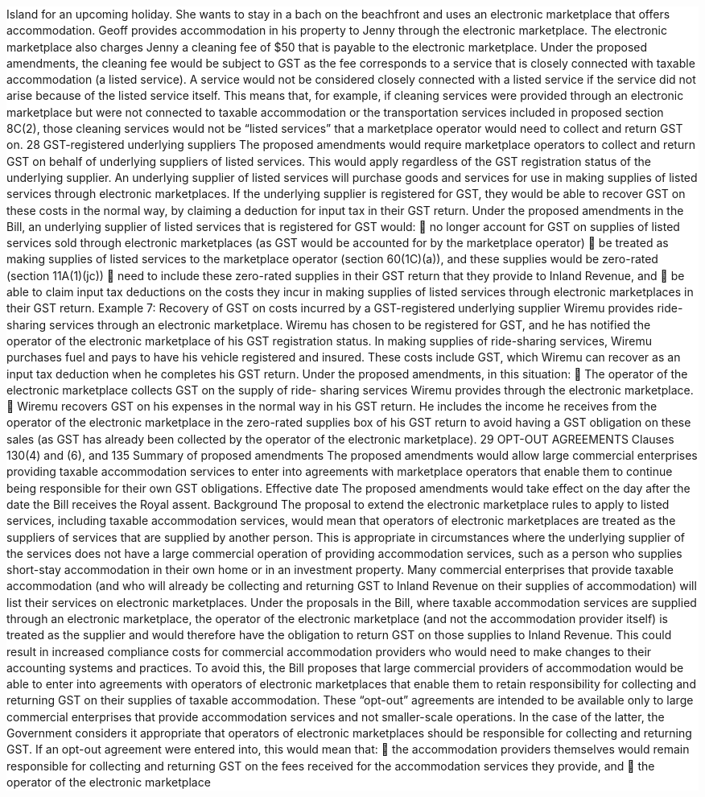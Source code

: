 Island for an upcoming holiday. She wants to stay in a bach on the beachfront and uses an electronic marketplace that offers accommodation. Geoff provides accommodation in his property to Jenny through the electronic marketplace. The electronic marketplace also charges Jenny a cleaning fee of $50 that is payable to the electronic marketplace. Under the proposed amendments, the cleaning fee would be subject to GST as the fee corresponds to a service that is closely connected with taxable accommodation (a listed service). A service would not be considered closely connected with a listed service if the service did not arise because of the listed service itself. This means that, for example, if cleaning services were provided through an electronic marketplace but were not connected to taxable accommodation or the transportation services included in proposed section 8C(2), those cleaning services would not be “listed services” that a marketplace operator would need to collect and return GST on. 28 GST-registered underlying suppliers The proposed amendments would require marketplace operators to collect and return GST on behalf of underlying suppliers of listed services. This would apply regardless of the GST registration status of the underlying supplier. An underlying supplier of listed services will purchase goods and services for use in making supplies of listed services through electronic marketplaces. If the underlying supplier is registered for GST, they would be able to recover GST on these costs in the normal way, by claiming a deduction for input tax in their GST return. Under the proposed amendments in the Bill, an underlying supplier of listed services that is registered for GST would:  no longer account for GST on supplies of listed services sold through electronic marketplaces (as GST would be accounted for by the marketplace operator)  be treated as making supplies of listed services to the marketplace operator (section 60(1C)(a)), and these supplies would be zero-rated (section 11A(1)(jc))  need to include these zero-rated supplies in their GST return that they provide to Inland Revenue, and  be able to claim input tax deductions on the costs they incur in making supplies of listed services through electronic marketplaces in their GST return. Example 7: Recovery of GST on costs incurred by a GST-registered underlying supplier Wiremu provides ride-sharing services through an electronic marketplace. Wiremu has chosen to be registered for GST, and he has notified the operator of the electronic marketplace of his GST registration status. In making supplies of ride-sharing services, Wiremu purchases fuel and pays to have his vehicle registered and insured. These costs include GST, which Wiremu can recover as an input tax deduction when he completes his GST return. Under the proposed amendments, in this situation:  The operator of the electronic marketplace collects GST on the supply of ride- sharing services Wiremu provides through the electronic marketplace.  Wiremu recovers GST on his expenses in the normal way in his GST return. He includes the income he receives from the operator of the electronic marketplace in the zero-rated supplies box of his GST return to avoid having a GST obligation on these sales (as GST has already been collected by the operator of the electronic marketplace). 29 OPT-OUT AGREEMENTS Clauses 130(4) and (6), and 135 Summary of proposed amendments The proposed amendments would allow large commercial enterprises providing taxable accommodation services to enter into agreements with marketplace operators that enable them to continue being responsible for their own GST obligations. Effective date The proposed amendments would take effect on the day after the date the Bill receives the Royal assent. Background The proposal to extend the electronic marketplace rules to apply to listed services, including taxable accommodation services, would mean that operators of electronic marketplaces are treated as the suppliers of services that are supplied by another person. This is appropriate in circumstances where the underlying supplier of the services does not have a large commercial operation of providing accommodation services, such as a person who supplies short-stay accommodation in their own home or in an investment property. Many commercial enterprises that provide taxable accommodation (and who will already be collecting and returning GST to Inland Revenue on their supplies of accommodation) will list their services on electronic marketplaces. Under the proposals in the Bill, where taxable accommodation services are supplied through an electronic marketplace, the operator of the electronic marketplace (and not the accommodation provider itself) is treated as the supplier and would therefore have the obligation to return GST on those supplies to Inland Revenue. This could result in increased compliance costs for commercial accommodation providers who would need to make changes to their accounting systems and practices. To avoid this, the Bill proposes that large commercial providers of accommodation would be able to enter into agreements with operators of electronic marketplaces that enable them to retain responsibility for collecting and returning GST on their supplies of taxable accommodation. These “opt-out” agreements are intended to be available only to large commercial enterprises that provide accommodation services and not smaller-scale operations. In the case of the latter, the Government considers it appropriate that operators of electronic marketplaces should be responsible for collecting and returning GST. If an opt-out agreement were entered into, this would mean that:  the accommodation providers themselves would remain responsible for collecting and returning GST on the fees received for the accommodation services they provide, and  the operator of the electronic marketplace